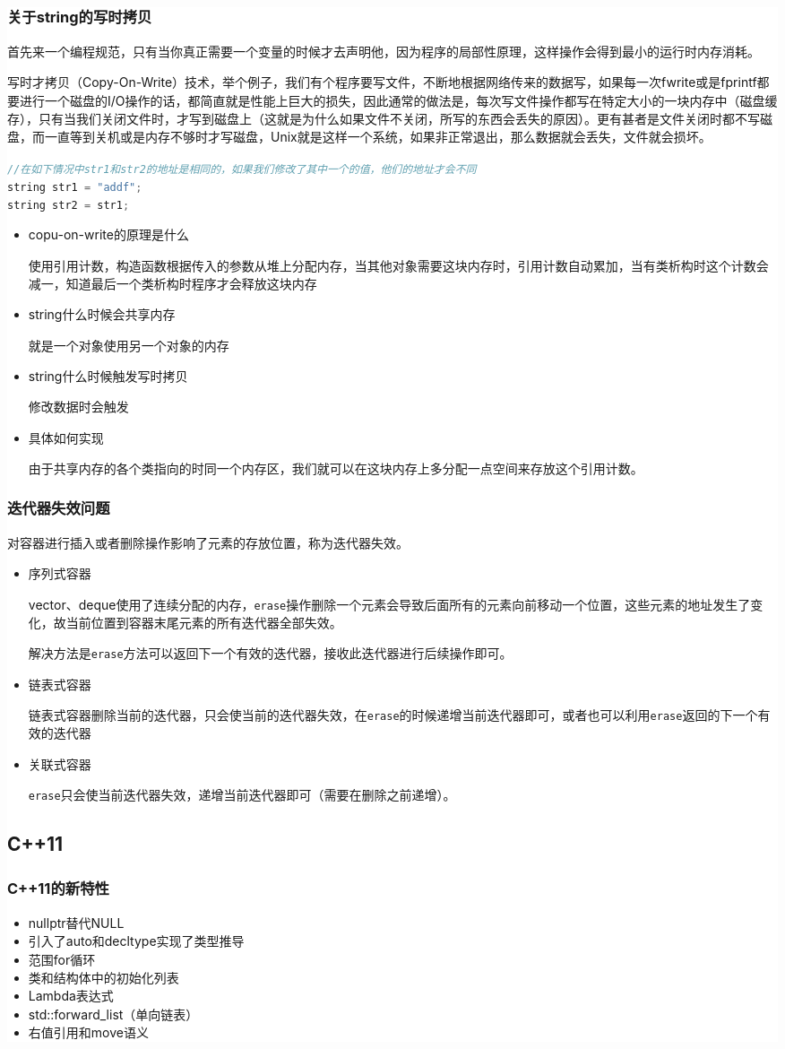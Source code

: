 ### 关于string的写时拷贝

首先来一个编程规范，只有当你真正需要一个变量的时候才去声明他，因为程序的局部性原理，这样操作会得到最小的运行时内存消耗。

写时才拷贝（Copy-On-Write）技术，举个例子，我们有个程序要写文件，不断地根据网络传来的数据写，如果每一次fwrite或是fprintf都要进行一个磁盘的I/O操作的话，都简直就是性能上巨大的损失，因此通常的做法是，每次写文件操作都写在特定大小的一块内存中（磁盘缓存），只有当我们关闭文件时，才写到磁盘上（这就是为什么如果文件不关闭，所写的东西会丢失的原因）。更有甚者是文件关闭时都不写磁盘，而一直等到关机或是内存不够时才写磁盘，Unix就是这样一个系统，如果非正常退出，那么数据就会丢失，文件就会损坏。

```cpp
//在如下情况中str1和str2的地址是相同的，如果我们修改了其中一个的值，他们的地址才会不同
string str1 = "addf";
string str2 = str1;
```

- copu-on-write的原理是什么

  使用引用计数，构造函数根据传入的参数从堆上分配内存，当其他对象需要这块内存时，引用计数自动累加，当有类析构时这个计数会减一，知道最后一个类析构时程序才会释放这块内存

- string什么时候会共享内存

  就是一个对象使用另一个对象的内存

- string什么时候触发写时拷贝

  修改数据时会触发

- 具体如何实现

  由于共享内存的各个类指向的时同一个内存区，我们就可以在这块内存上多分配一点空间来存放这个引用计数。

### 迭代器失效问题

对容器进行插入或者删除操作影响了元素的存放位置，称为迭代器失效。

- 序列式容器

  vector、deque使用了连续分配的内存，`erase`操作删除一个元素会导致后面所有的元素向前移动一个位置，这些元素的地址发生了变化，故当前位置到容器末尾元素的所有迭代器全部失效。

  解决方法是`erase`方法可以返回下一个有效的迭代器，接收此迭代器进行后续操作即可。

- 链表式容器

  链表式容器删除当前的迭代器，只会使当前的迭代器失效，在`erase`的时候递增当前迭代器即可，或者也可以利用`erase`返回的下一个有效的迭代器

- 关联式容器

  `erase`只会使当前迭代器失效，递增当前迭代器即可（需要在删除之前递增）。

## C++11

### C++11的新特性

- nullptr替代NULL
- 引入了auto和decltype实现了类型推导
- 范围for循环
- 类和结构体中的初始化列表
- Lambda表达式
- std::forward_list（单向链表）
- 右值引用和move语义
